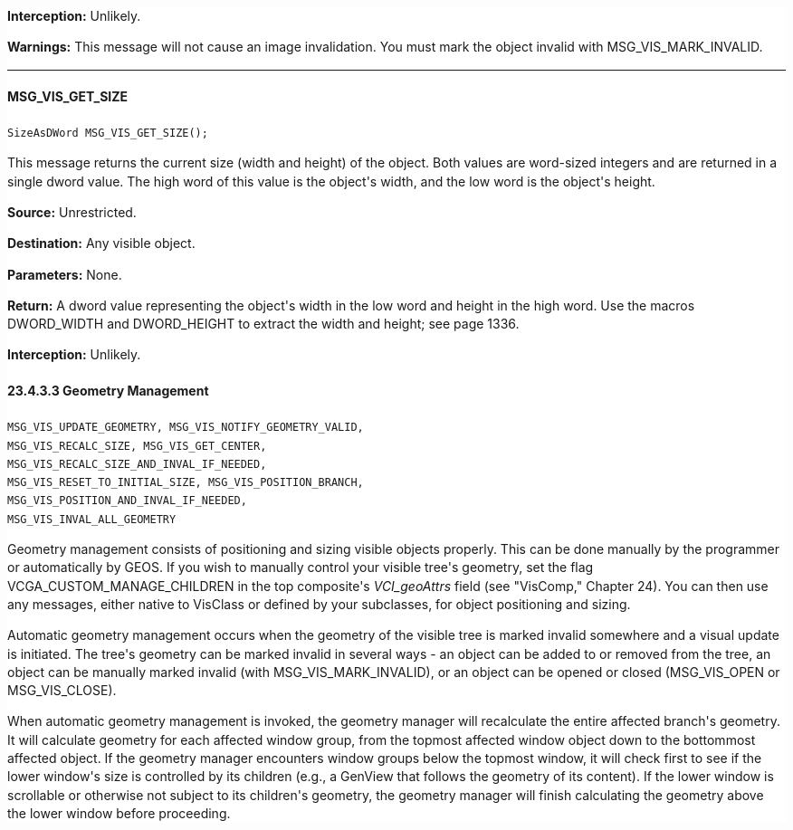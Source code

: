 **Interception:** Unlikely.

**Warnings:** This message will not cause an image invalidation. You must mark the 
object invalid with MSG_VIS_MARK_INVALID.

----------
#### MSG_VIS_GET_SIZE
	SizeAsDWord MSG_VIS_GET_SIZE();

This message returns the current size (width and height) of the object. Both 
values are word-sized integers and are returned in a single dword value. The 
high word of this value is the object's width, and the low word is the object's 
height.

**Source:** Unrestricted.

**Destination:** Any visible object.

**Parameters:** None.

**Return:** A dword value representing the object's width in the low word and 
height in the high word. Use the macros DWORD_WIDTH and 
DWORD_HEIGHT to extract the width and height; see page 1336.

**Interception:** Unlikely.

#### 23.4.3.3 Geometry Management
	MSG_VIS_UPDATE_GEOMETRY, MSG_VIS_NOTIFY_GEOMETRY_VALID, 
	MSG_VIS_RECALC_SIZE, MSG_VIS_GET_CENTER, 
	MSG_VIS_RECALC_SIZE_AND_INVAL_IF_NEEDED, 
	MSG_VIS_RESET_TO_INITIAL_SIZE, MSG_VIS_POSITION_BRANCH, 
	MSG_VIS_POSITION_AND_INVAL_IF_NEEDED, 
	MSG_VIS_INVAL_ALL_GEOMETRY

Geometry management consists of positioning and sizing visible objects 
properly. This can be done manually by the programmer or automatically by 
GEOS. If you wish to manually control your visible tree's geometry, set the 
flag VCGA_CUSTOM_MANAGE_CHILDREN in the top composite's 
*VCI_geoAttrs* field (see "VisComp," Chapter 24). You can then use any 
messages, either native to VisClass or defined by your subclasses, for object 
positioning and sizing.

Automatic geometry management occurs when the geometry of the visible 
tree is marked invalid somewhere and a visual update is initiated. The tree's 
geometry can be marked invalid in several ways - an object can be added to 
or removed from the tree, an object can be manually marked invalid (with 
MSG_VIS_MARK_INVALID), or an object can be opened or closed 
(MSG_VIS_OPEN or MSG_VIS_CLOSE).

When automatic geometry management is invoked, the geometry manager 
will recalculate the entire affected branch's geometry. It will calculate 
geometry for each affected window group, from the topmost affected window 
object down to the bottommost affected object. If the geometry manager 
encounters window groups below the topmost window, it will check first to 
see if the lower window's size is controlled by its children (e.g., a GenView 
that follows the geometry of its content). If the lower window is scrollable or 
otherwise not subject to its children's geometry, the geometry manager will 
finish calculating the geometry above the lower window before proceeding.
